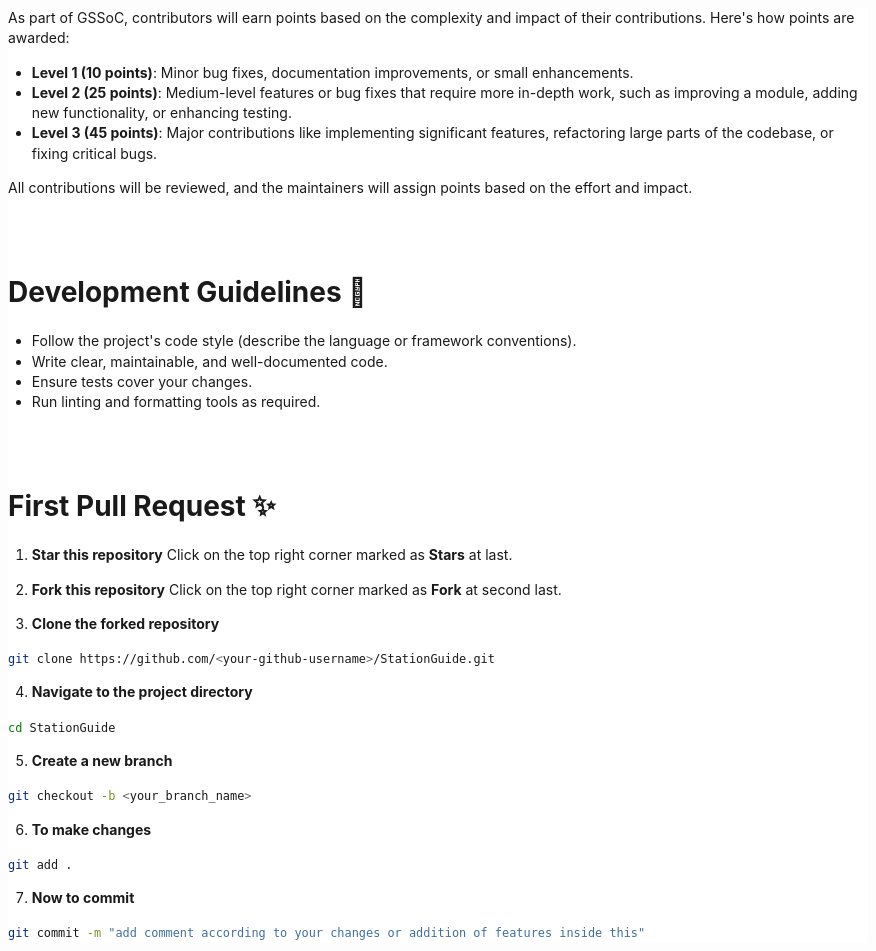 As part of GSSoC, contributors will earn points based on the complexity and impact of their contributions. Here's how points are awarded:

- **Level 1 (10 points)**: Minor bug fixes, documentation improvements, or small enhancements.
- **Level 2 (25 points)**: Medium-level features or bug fixes that require more in-depth work, such as improving a module, adding new functionality, or enhancing testing.
- **Level 3 (45 points)**: Major contributions like implementing significant features, refactoring large parts of the codebase, or fixing critical bugs.

All contributions will be reviewed, and the maintainers will assign points based on the effort and impact.

<br>

# Development Guidelines 📖

- Follow the project's code style (describe the language or framework conventions).
- Write clear, maintainable, and well-documented code.
- Ensure tests cover your changes.
- Run linting and formatting tools as required.

<br>

# First Pull Request ✨

1. **Star this repository**
    Click on the top right corner marked as **Stars** at last.

2. **Fork this repository**
    Click on the top right corner marked as **Fork** at second last.

3. **Clone the forked repository**

```bash
git clone https://github.com/<your-github-username>/StationGuide.git
```
  
4. **Navigate to the project directory**

```bash
cd StationGuide
```

5. **Create a new branch**

```bash
git checkout -b <your_branch_name>
```

6. **To make changes**

```bash
git add .
```

7. **Now to commit**

```bash
git commit -m "add comment according to your changes or addition of features inside this"
```
